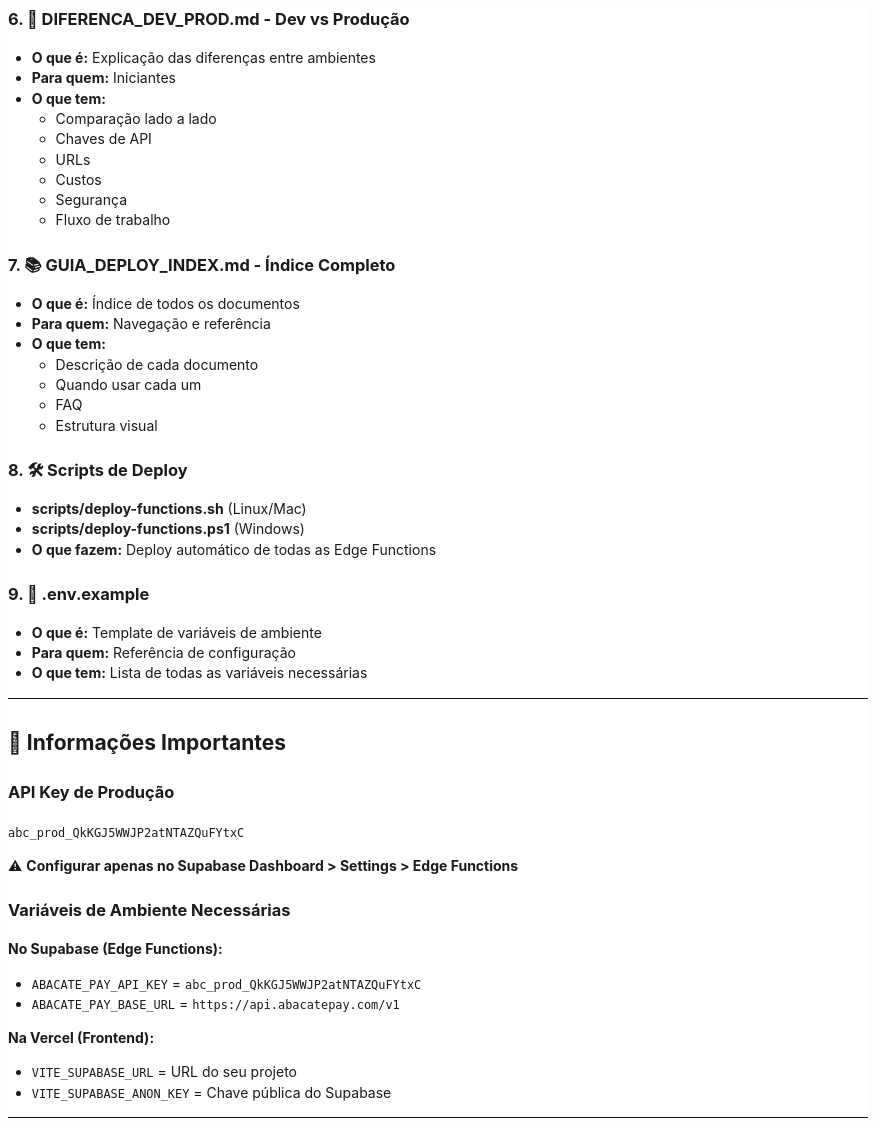 ### 6. 🔄 **DIFERENCA_DEV_PROD.md** - Dev vs Produção
- **O que é:** Explicação das diferenças entre ambientes
- **Para quem:** Iniciantes
- **O que tem:**
  - Comparação lado a lado
  - Chaves de API
  - URLs
  - Custos
  - Segurança
  - Fluxo de trabalho

### 7. 📚 **GUIA_DEPLOY_INDEX.md** - Índice Completo
- **O que é:** Índice de todos os documentos
- **Para quem:** Navegação e referência
- **O que tem:**
  - Descrição de cada documento
  - Quando usar cada um
  - FAQ
  - Estrutura visual

### 8. 🛠️ **Scripts de Deploy**
- **scripts/deploy-functions.sh** (Linux/Mac)
- **scripts/deploy-functions.ps1** (Windows)
- **O que fazem:** Deploy automático de todas as Edge Functions

### 9. 📄 **.env.example**
- **O que é:** Template de variáveis de ambiente
- **Para quem:** Referência de configuração
- **O que tem:** Lista de todas as variáveis necessárias

---

## 🔑 Informações Importantes

### API Key de Produção

```
abc_prod_QkKGJ5WWJP2atNTAZQuFYtxC
```

⚠️ **Configurar apenas no Supabase Dashboard > Settings > Edge Functions**

### Variáveis de Ambiente Necessárias

**No Supabase (Edge Functions):**
- `ABACATE_PAY_API_KEY` = `abc_prod_QkKGJ5WWJP2atNTAZQuFYtxC`
- `ABACATE_PAY_BASE_URL` = `https://api.abacatepay.com/v1`

**Na Vercel (Frontend):**
- `VITE_SUPABASE_URL` = URL do seu projeto
- `VITE_SUPABASE_ANON_KEY` = Chave pública do Supabase

---